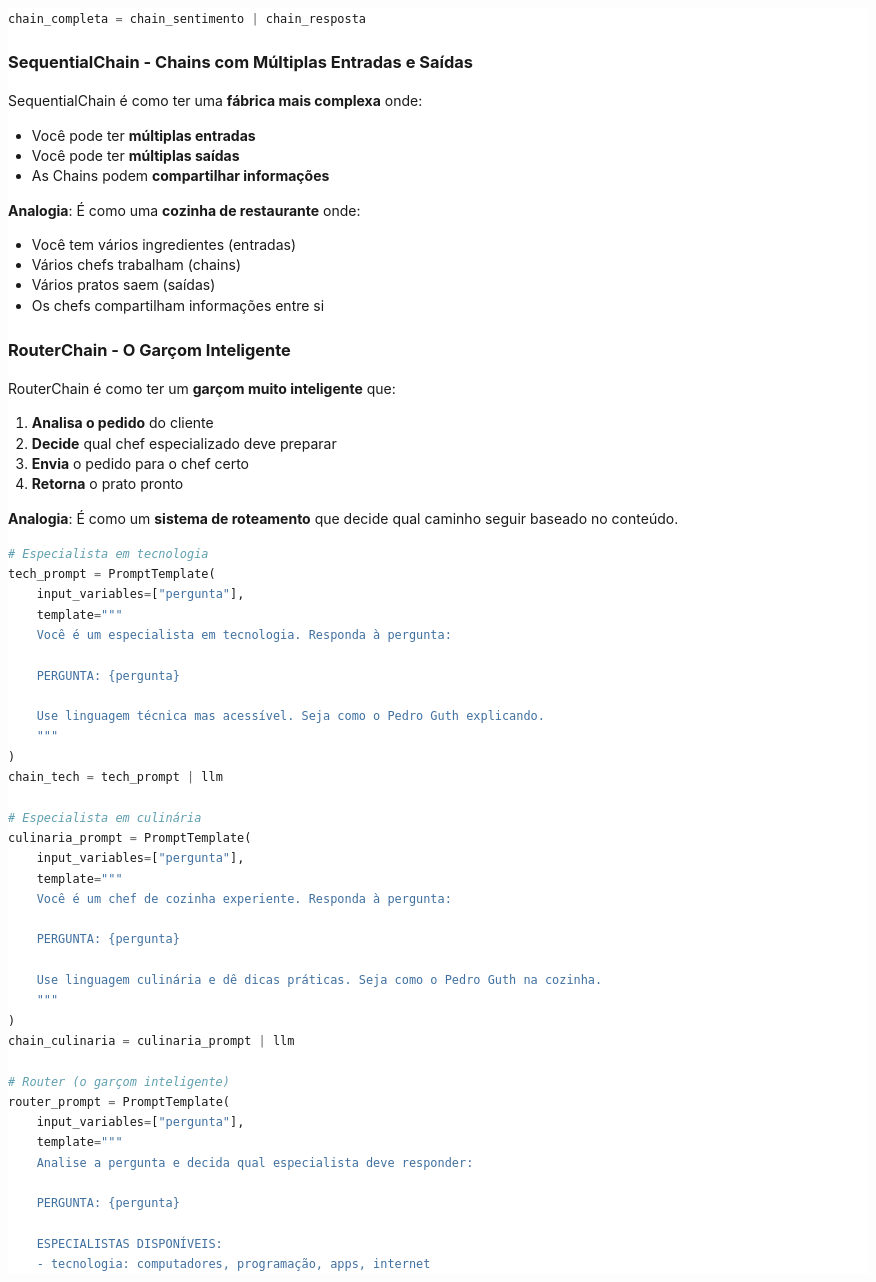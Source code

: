 ```python
chain_completa = chain_sentimento | chain_resposta
```

### **SequentialChain - Chains com Múltiplas Entradas e Saídas**

SequentialChain é como ter uma **fábrica mais complexa** onde:
- Você pode ter **múltiplas entradas**
- Você pode ter **múltiplas saídas**
- As Chains podem **compartilhar informações**

**Analogia**: É como uma **cozinha de restaurante** onde:
- Você tem vários ingredientes (entradas)
- Vários chefs trabalham (chains)
- Vários pratos saem (saídas)
- Os chefs compartilham informações entre si

### **RouterChain - O Garçom Inteligente**

RouterChain é como ter um **garçom muito inteligente** que:
1. **Analisa o pedido** do cliente
2. **Decide** qual chef especializado deve preparar
3. **Envia** o pedido para o chef certo
4. **Retorna** o prato pronto

**Analogia**: É como um **sistema de roteamento** que decide qual caminho seguir baseado no conteúdo.

```python
# Especialista em tecnologia
tech_prompt = PromptTemplate(
    input_variables=["pergunta"],
    template="""
    Você é um especialista em tecnologia. Responda à pergunta:

    PERGUNTA: {pergunta}

    Use linguagem técnica mas acessível. Seja como o Pedro Guth explicando.
    """
)
chain_tech = tech_prompt | llm

# Especialista em culinária
culinaria_prompt = PromptTemplate(
    input_variables=["pergunta"],
    template="""
    Você é um chef de cozinha experiente. Responda à pergunta:

    PERGUNTA: {pergunta}

    Use linguagem culinária e dê dicas práticas. Seja como o Pedro Guth na cozinha.
    """
)
chain_culinaria = culinaria_prompt | llm

# Router (o garçom inteligente)
router_prompt = PromptTemplate(
    input_variables=["pergunta"],
    template="""
    Analise a pergunta e decida qual especialista deve responder:

    PERGUNTA: {pergunta}

    ESPECIALISTAS DISPONÍVEIS:
    - tecnologia: computadores, programação, apps, internet
```